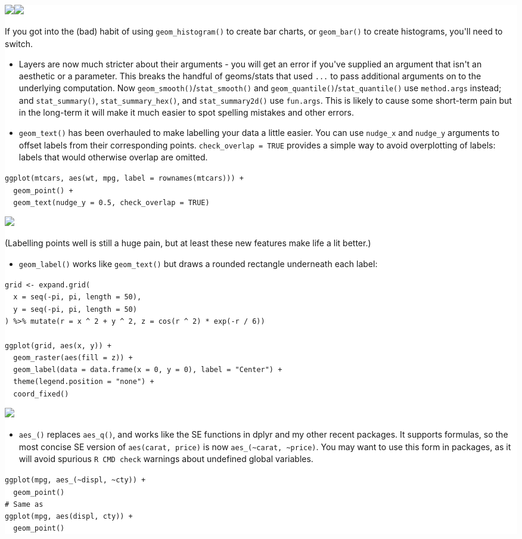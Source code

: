 ![](https://rstudioblog.files.wordpress.com/2015/12/unnamed-chunk-5-1.png)![](https://rstudioblog.files.wordpress.com/2015/12/unnamed-chunk-5-2.png)

If you got into the (bad) habit of using `geom_histogram()` to create bar charts, or `geom_bar()` to create histograms, you'll need to switch.

  * Layers are now much stricter about their arguments - you will get an error if you've supplied an argument that isn't an aesthetic or a parameter. This breaks the handful of geoms/stats that used `...` to pass additional arguments on to the underlying computation. Now `geom_smooth()`/`stat_smooth()` and `geom_quantile()`/`stat_quantile()` use `method.args` instead; and `stat_summary()`, `stat_summary_hex()`, and `stat_summary2d()` use `fun.args`. This is likely to cause some short-term pain but in the long-term it will make it much easier to spot spelling mistakes and other errors.

  * `geom_text()` has been overhauled to make labelling your data a little easier. You can use `nudge_x` and `nudge_y` arguments to offset labels from their corresponding points. `check_overlap = TRUE` provides a simple way to avoid overplotting of labels: labels that would otherwise overlap are omitted.

```{{r}}
ggplot(mtcars, aes(wt, mpg, label = rownames(mtcars))) +
  geom_point() +
  geom_text(nudge_y = 0.5, check_overlap = TRUE)
```

![](https://rstudioblog.files.wordpress.com/2015/12/unnamed-chunk-6-1.png)

(Labelling points well is still a huge pain, but at least these new features make life a lit better.)

  * `geom_label()` works like `geom_text()` but draws a rounded rectangle underneath each label:

```{{r}}
grid <- expand.grid(
  x = seq(-pi, pi, length = 50),
  y = seq(-pi, pi, length = 50)
) %>% mutate(r = x ^ 2 + y ^ 2, z = cos(r ^ 2) * exp(-r / 6))

ggplot(grid, aes(x, y)) +
  geom_raster(aes(fill = z)) +
  geom_label(data = data.frame(x = 0, y = 0), label = "Center") +
  theme(legend.position = "none") +
  coord_fixed()
```

![](https://rstudioblog.files.wordpress.com/2015/12/unnamed-chunk-7-1.png)

  * `aes_()` replaces `aes_q()`, and works like the SE functions in dplyr and my other recent packages. It supports formulas, so the most concise SE version of `aes(carat, price)` is now `aes_(~carat, ~price)`. You may want to use this form in packages, as it will avoid spurious `R CMD check` warnings about undefined global variables.

```{{r}}
ggplot(mpg, aes_(~displ, ~cty)) +
  geom_point()
# Same as
ggplot(mpg, aes(displ, cty)) +
  geom_point()
```
